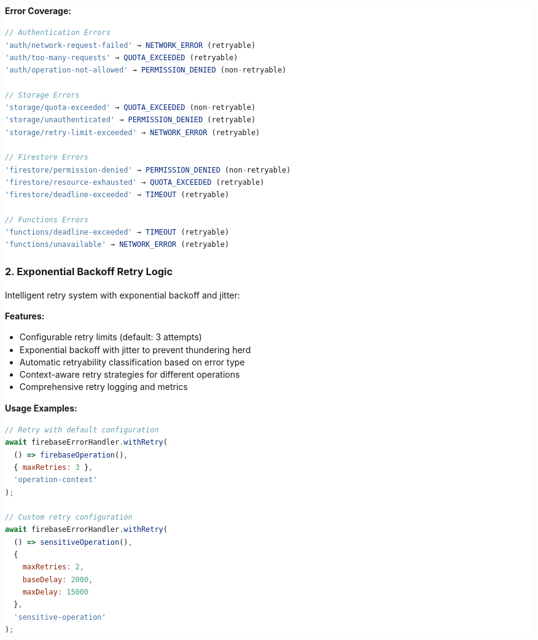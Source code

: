 **Error Coverage:**
```javascript
// Authentication Errors
'auth/network-request-failed' → NETWORK_ERROR (retryable)
'auth/too-many-requests' → QUOTA_EXCEEDED (retryable)  
'auth/operation-not-allowed' → PERMISSION_DENIED (non-retryable)

// Storage Errors
'storage/quota-exceeded' → QUOTA_EXCEEDED (non-retryable)
'storage/unauthenticated' → PERMISSION_DENIED (retryable)
'storage/retry-limit-exceeded' → NETWORK_ERROR (retryable)

// Firestore Errors
'firestore/permission-denied' → PERMISSION_DENIED (non-retryable)
'firestore/resource-exhausted' → QUOTA_EXCEEDED (retryable)
'firestore/deadline-exceeded' → TIMEOUT (retryable)

// Functions Errors
'functions/deadline-exceeded' → TIMEOUT (retryable)
'functions/unavailable' → NETWORK_ERROR (retryable)
```

### **2. Exponential Backoff Retry Logic**
Intelligent retry system with exponential backoff and jitter:

**Features:**
- Configurable retry limits (default: 3 attempts)
- Exponential backoff with jitter to prevent thundering herd
- Automatic retryability classification based on error type
- Context-aware retry strategies for different operations
- Comprehensive retry logging and metrics

**Usage Examples:**
```javascript
// Retry with default configuration
await firebaseErrorHandler.withRetry(
  () => firebaseOperation(),
  { maxRetries: 3 },
  'operation-context'
);

// Custom retry configuration
await firebaseErrorHandler.withRetry(
  () => sensitiveOperation(),
  { 
    maxRetries: 2,
    baseDelay: 2000,
    maxDelay: 15000
  },
  'sensitive-operation'
);
```

